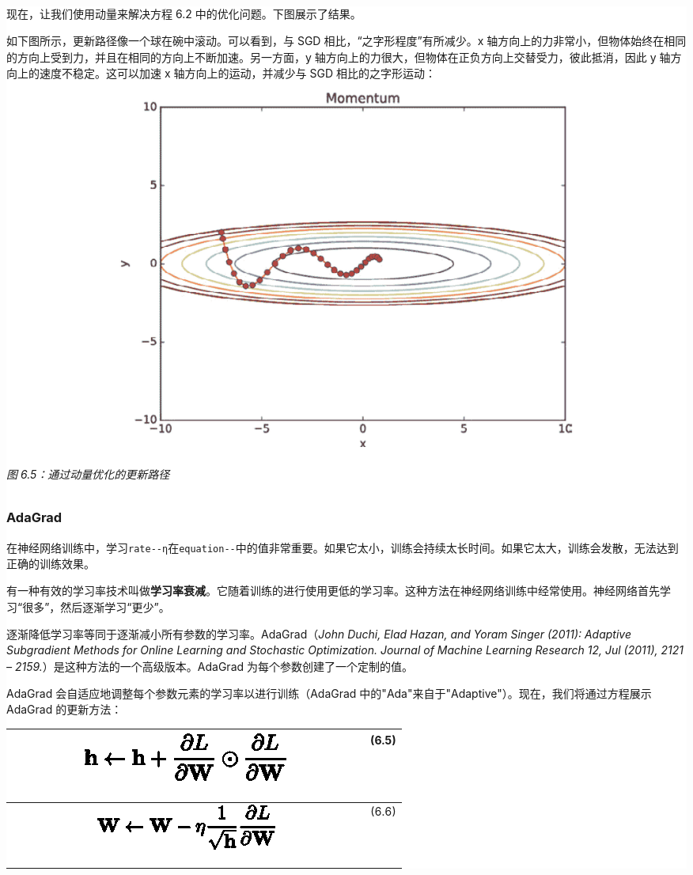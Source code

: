 现在，让我们使用动量来解决方程 6.2 中的优化问题。下图展示了结果。

如下图所示，更新路径像一个球在碗中滚动。可以看到，与 SGD 相比，“之字形程度”有所减少。x 轴方向上的力非常小，但物体始终在相同的方向上受到力，并且在相同的方向上不断加速。另一方面，y 轴方向上的力很大，但物体在正负方向上交替受力，彼此抵消，因此 y 轴方向上的速度不稳定。这可以加速 x 轴方向上的运动，并减少与 SGD 相比的之字形运动：

![图 6.5：通过动量优化的更新路径](img/fig06_5.jpg)

###### 图 6.5：通过动量优化的更新路径

### AdaGrad

在神经网络训练中，学习`rate--η`在`equation--`中的值非常重要。如果它太小，训练会持续太长时间。如果它太大，训练会发散，无法达到正确的训练效果。

有一种有效的学习率技术叫做**学习率衰减**。它随着训练的进行使用更低的学习率。这种方法在神经网络训练中经常使用。神经网络首先学习“很多”，然后逐渐学习“更少”。

逐渐降低学习率等同于逐渐减小所有参数的学习率。AdaGrad（*John Duchi, Elad Hazan, and Yoram Singer (2011): Adaptive Subgradient Methods for Online Learning and Stochastic Optimization. Journal of Machine Learning Research 12, Jul (2011), 2121 – 2159.*）是这种方法的一个高级版本。AdaGrad 为每个参数创建了一个定制的值。

AdaGrad 会自适应地调整每个参数元素的学习率以进行训练（AdaGrad 中的"Ada"来自于"Adaptive"）。现在，我们将通过方程展示 AdaGrad 的更新方法：

| ![73](img/Figure_6.5a.png) | (6.5) |
| --- | --- |
| ![74](img/Figure_6.5b.png) | (6.6) |
